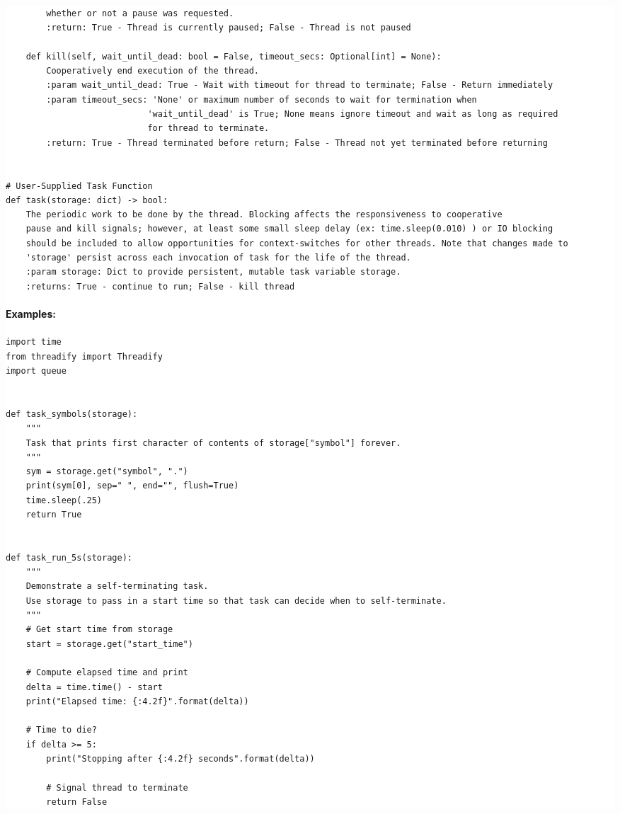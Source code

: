 ```
        whether or not a pause was requested.
        :return: True - Thread is currently paused; False - Thread is not paused

    def kill(self, wait_until_dead: bool = False, timeout_secs: Optional[int] = None):
        Cooperatively end execution of the thread.
        :param wait_until_dead: True - Wait with timeout for thread to terminate; False - Return immediately
        :param timeout_secs: 'None' or maximum number of seconds to wait for termination when
                            'wait_until_dead' is True; None means ignore timeout and wait as long as required
                            for thread to terminate.
        :return: True - Thread terminated before return; False - Thread not yet terminated before returning


# User-Supplied Task Function
def task(storage: dict) -> bool:
    The periodic work to be done by the thread. Blocking affects the responsiveness to cooperative
    pause and kill signals; however, at least some small sleep delay (ex: time.sleep(0.010) ) or IO blocking
    should be included to allow opportunities for context-switches for other threads. Note that changes made to
    'storage' persist across each invocation of task for the life of the thread.
    :param storage: Dict to provide persistent, mutable task variable storage.
    :returns: True - continue to run; False - kill thread

```
#### Examples:
```
import time
from threadify import Threadify
import queue


def task_symbols(storage):
    """
    Task that prints first character of contents of storage["symbol"] forever.
    """
    sym = storage.get("symbol", ".")
    print(sym[0], sep=" ", end="", flush=True)
    time.sleep(.25)
    return True


def task_run_5s(storage):
    """
    Demonstrate a self-terminating task.
    Use storage to pass in a start time so that task can decide when to self-terminate.
    """
    # Get start time from storage
    start = storage.get("start_time")

    # Compute elapsed time and print
    delta = time.time() - start
    print("Elapsed time: {:4.2f}".format(delta))

    # Time to die?
    if delta >= 5:
        print("Stopping after {:4.2f} seconds".format(delta))

        # Signal thread to terminate
        return False

```